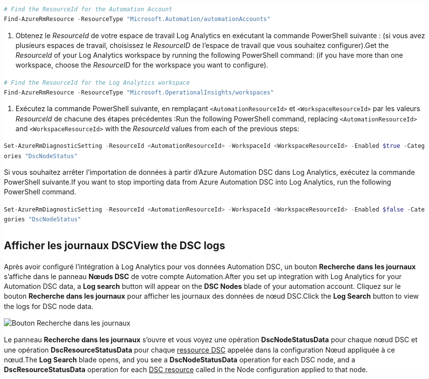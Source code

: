   ```powershell
  # Find the ResourceId for the Automation Account
  Find-AzureRmResource -ResourceType "Microsoft.Automation/automationAccounts"
  ```
1. <span data-ttu-id="8ffb9-126">Obtenez le _ResourceId_ de votre espace de travail Log Analytics en exécutant la commande PowerShell suivante : (si vous avez plusieurs espaces de travail, choisissez le _ResourceID_ de l’espace de travail que vous souhaitez configurer).</span><span class="sxs-lookup"><span data-stu-id="8ffb9-126">Get the _ResourceId_ of your Log Analytics workspace by running the following PowerShell command: (if you have more than one workspace, choose the _ResourceID_ for the workspace you want to configure).</span></span>

  ```powershell
  # Find the ResourceId for the Log Analytics workspace
  Find-AzureRmResource -ResourceType "Microsoft.OperationalInsights/workspaces"
  ```
1. <span data-ttu-id="8ffb9-127">Exécutez la commande PowerShell suivante, en remplaçant `<AutomationResourceId>` et `<WorkspaceResourceId>` par les valeurs _ResourceId_ de chacune des étapes précédentes :</span><span class="sxs-lookup"><span data-stu-id="8ffb9-127">Run the following PowerShell command, replacing `<AutomationResourceId>` and `<WorkspaceResourceId>` with the _ResourceId_ values from each of the previous steps:</span></span>

  ```powershell
  Set-AzureRmDiagnosticSetting -ResourceId <AutomationResourceId> -WorkspaceId <WorkspaceResourceId> -Enabled $true -Categories "DscNodeStatus"
  ```

<span data-ttu-id="8ffb9-128">Si vous souhaitez arrêter l’importation de données à partir d’Azure Automation DSC dans Log Analytics, exécutez la commande PowerShell suivante.</span><span class="sxs-lookup"><span data-stu-id="8ffb9-128">If you want to stop importing data from Azure Automation DSC into Log Analytics, run the following PowerShell command.</span></span>

```powershell
Set-AzureRmDiagnosticSetting -ResourceId <AutomationResourceId> -WorkspaceId <WorkspaceResourceId> -Enabled $false -Categories "DscNodeStatus"
```

## <a name="view-the-dsc-logs"></a><span data-ttu-id="8ffb9-129">Afficher les journaux DSC</span><span class="sxs-lookup"><span data-stu-id="8ffb9-129">View the DSC logs</span></span>

<span data-ttu-id="8ffb9-130">Après avoir configuré l’intégration à Log Analytics pour vos données Automation DSC, un bouton **Recherche dans les journaux** s’affiche dans le panneau **Nœuds DSC** de votre compte Automation.</span><span class="sxs-lookup"><span data-stu-id="8ffb9-130">After you set up integration with Log Analytics for your Automation DSC data, a **Log search** button will appear on the **DSC Nodes** blade of your automation account.</span></span> <span data-ttu-id="8ffb9-131">Cliquez sur le bouton **Recherche dans les journaux** pour afficher les journaux des données de nœud DSC.</span><span class="sxs-lookup"><span data-stu-id="8ffb9-131">Click the **Log Search** button to view the logs for DSC node data.</span></span>

![Bouton Recherche dans les journaux](media/automation-dsc-diagnostics/log-search-button.png)

<span data-ttu-id="8ffb9-133">Le panneau **Recherche dans les journaux** s’ouvre et vous voyez une opération **DscNodeStatusData** pour chaque nœud DSC et une opération **DscResourceStatusData** pour chaque [ressource DSC](https://msdn.microsoft.com/powershell/dsc/resources) appelée dans la configuration Nœud appliquée à ce nœud.</span><span class="sxs-lookup"><span data-stu-id="8ffb9-133">The **Log Search** blade opens, and you see a **DscNodeStatusData** operation for each DSC node, and a **DscResourceStatusData** operation for each [DSC resource](https://msdn.microsoft.com/powershell/dsc/resources) called in the Node configuration applied to that node.</span></span>
